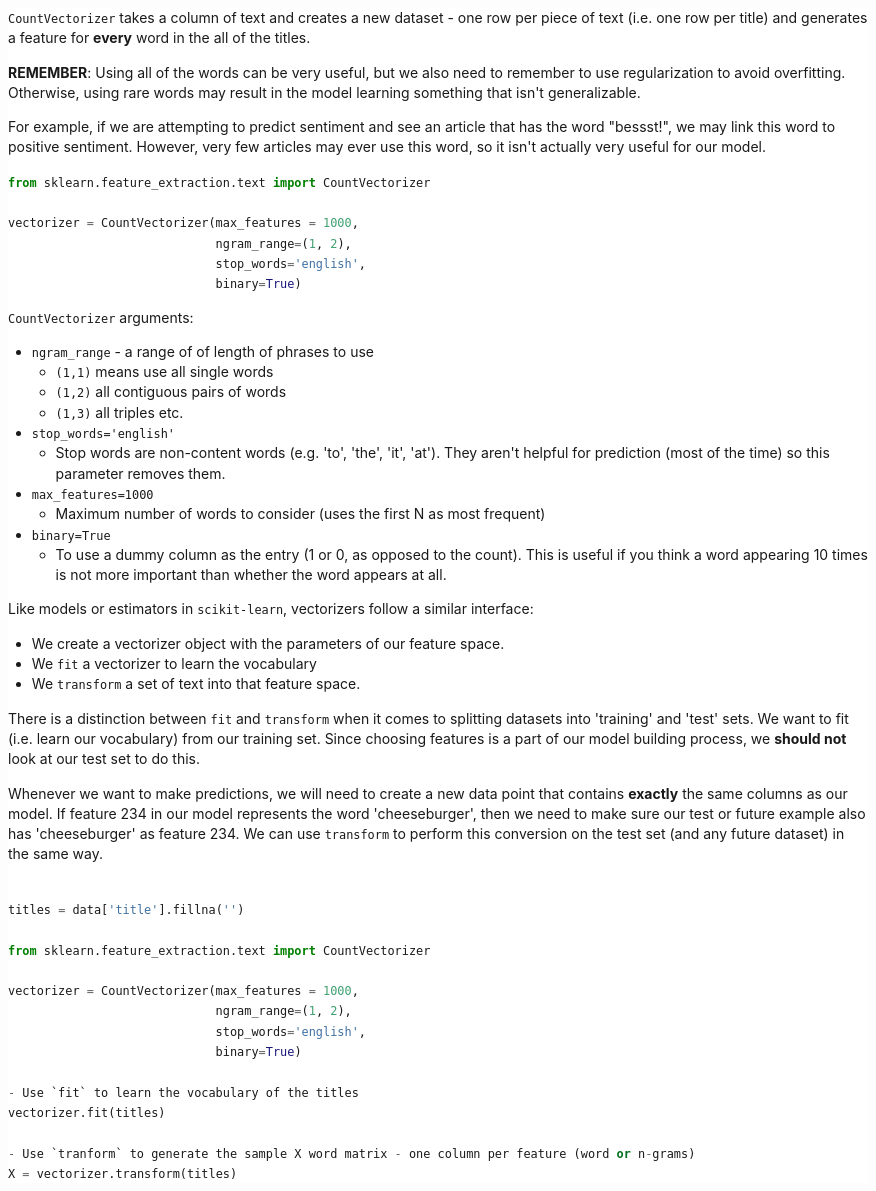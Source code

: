 `CountVectorizer` takes a column of text and creates a new dataset - one row per piece of text (i.e. one row per title) and generates a feature for **every** word in the all of the titles.

**REMEMBER**: Using all of the words can be very useful, but we also need to remember to use regularization to avoid overfitting. Otherwise, using rare words may result in the model learning something that isn't generalizable.

For example, if we are attempting to predict sentiment and see an article that has the word "bessst!", we may link this word to positive sentiment. However, very few articles may ever use this word, so it isn't actually very useful for our model.

```python
from sklearn.feature_extraction.text import CountVectorizer

vectorizer = CountVectorizer(max_features = 1000,
                             ngram_range=(1, 2),
                             stop_words='english',
                             binary=True)
```


`CountVectorizer` arguments:

- `ngram_range` - a range of of length of phrases to use
    - `(1,1)` means use all single words
    - `(1,2)` all contiguous pairs of words
    - `(1,3)` all triples etc.
- `stop_words='english'`
    - Stop words are non-content words (e.g. 'to', 'the', 'it', 'at'). They aren't helpful for prediction (most of the time) so this parameter removes them.
- `max_features=1000`
    - Maximum number of words to consider (uses the first N as most frequent)
- `binary=True`
    - To use a dummy column as the entry (1 or 0, as opposed to the count). This is useful if you think a word appearing 10 times is not more important than whether the word appears at all.

Like models or estimators in `scikit-learn`, vectorizers follow a similar interface:  

  - We create a vectorizer object with the parameters of our feature space.
  - We `fit` a vectorizer to learn the vocabulary
  - We `transform` a set of text into that feature space.

There is a distinction between `fit` and `transform` when it comes to splitting datasets into 'training' and 'test' sets. We want to fit (i.e. learn our vocabulary) from our training set. Since choosing features is a part of our model building process, we **should not** look at our test set to do this.

Whenever we want to make predictions, we will need to create a new data point that contains **exactly** the same columns as our model. If feature 234 in our model represents the word 'cheeseburger', then we need to make sure our test or future example also has 'cheeseburger' as feature 234. We can use `transform` to perform this conversion on the test set (and any future dataset) in the same way.

```python

titles = data['title'].fillna('')

from sklearn.feature_extraction.text import CountVectorizer

vectorizer = CountVectorizer(max_features = 1000,
                             ngram_range=(1, 2),
                             stop_words='english',
                             binary=True)

- Use `fit` to learn the vocabulary of the titles
vectorizer.fit(titles)

- Use `tranform` to generate the sample X word matrix - one column per feature (word or n-grams)
X = vectorizer.transform(titles)
```
